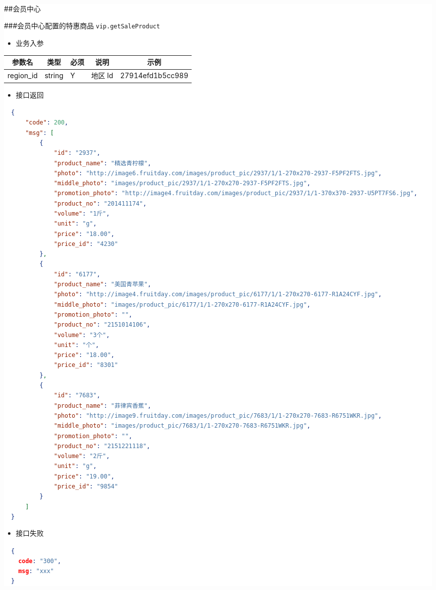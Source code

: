 ##<a name="vip"/>会员中心

###<a name="vip.getSaleProduct"/>会员中心配置的特惠商品 `vip.getSaleProduct`
* 业务入参

|     参数名    |     类型      |      必须     |     说明     |     示例    |
| ------------ | ------------- | ------------ | ------------ |  ------------ |
| region_id    |    string  |       Y      |   地区 Id  |  27914efd1b5cc989    |

* 接口返回
```json
  {
      "code": 200,
      "msg": [
          {
              "id": "2937",
              "product_name": "精选青柠檬",
              "photo": "http://image6.fruitday.com/images/product_pic/2937/1/1-270x270-2937-F5PF2FTS.jpg",
              "middle_photo": "images/product_pic/2937/1/1-270x270-2937-F5PF2FTS.jpg",
              "promotion_photo": "http://image4.fruitday.com/images/product_pic/2937/1/1-370x370-2937-U5PT7FS6.jpg",
              "product_no": "201411174",
              "volume": "1斤",
              "unit": "g",
              "price": "18.00",
              "price_id": "4230"
          },
          {
              "id": "6177",
              "product_name": "美国青苹果",
              "photo": "http://image4.fruitday.com/images/product_pic/6177/1/1-270x270-6177-R1A24CYF.jpg",
              "middle_photo": "images/product_pic/6177/1/1-270x270-6177-R1A24CYF.jpg",
              "promotion_photo": "",
              "product_no": "2151014106",
              "volume": "3个",
              "unit": "个",
              "price": "18.00",
              "price_id": "8301"
          },
          {
              "id": "7683",
              "product_name": "菲律宾香蕉",
              "photo": "http://image9.fruitday.com/images/product_pic/7683/1/1-270x270-7683-R6751WKR.jpg",
              "middle_photo": "images/product_pic/7683/1/1-270x270-7683-R6751WKR.jpg",
              "promotion_photo": "",
              "product_no": "2151221118",
              "volume": "2斤",
              "unit": "g",
              "price": "19.00",
              "price_id": "9854"
          }
      ]
  }
```
* 接口失败
```json
  {
    code: "300",
    msg: "xxx"
  }
```
